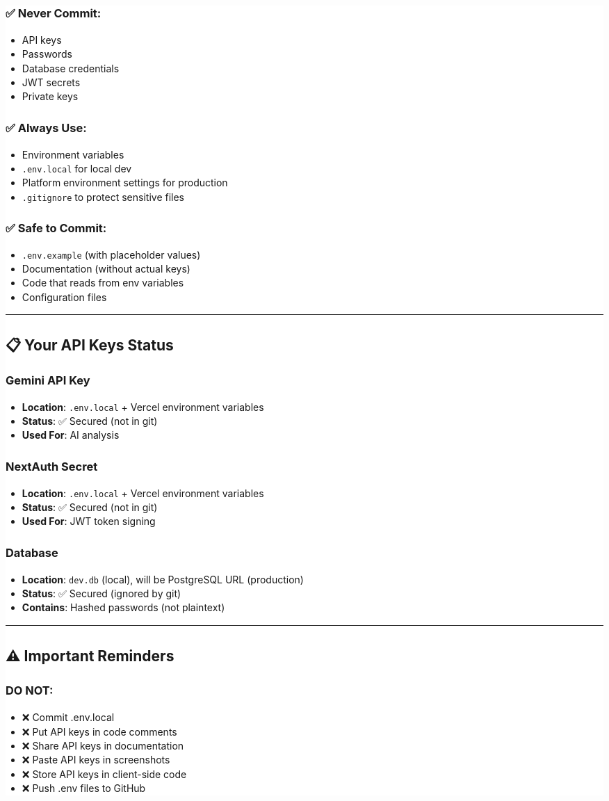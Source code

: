 ### ✅ Never Commit:
- API keys
- Passwords
- Database credentials
- JWT secrets
- Private keys

### ✅ Always Use:
- Environment variables
- `.env.local` for local dev
- Platform environment settings for production
- `.gitignore` to protect sensitive files

### ✅ Safe to Commit:
- `.env.example` (with placeholder values)
- Documentation (without actual keys)
- Code that reads from env variables
- Configuration files

---

## 📋 Your API Keys Status

### Gemini API Key
- **Location**: `.env.local` + Vercel environment variables
- **Status**: ✅ Secured (not in git)
- **Used For**: AI analysis

### NextAuth Secret
- **Location**: `.env.local` + Vercel environment variables
- **Status**: ✅ Secured (not in git)
- **Used For**: JWT token signing

### Database
- **Location**: `dev.db` (local), will be PostgreSQL URL (production)
- **Status**: ✅ Secured (ignored by git)
- **Contains**: Hashed passwords (not plaintext)

---

## ⚠️ Important Reminders

### DO NOT:
- ❌ Commit .env.local
- ❌ Put API keys in code comments
- ❌ Share API keys in documentation
- ❌ Paste API keys in screenshots
- ❌ Store API keys in client-side code
- ❌ Push .env files to GitHub
